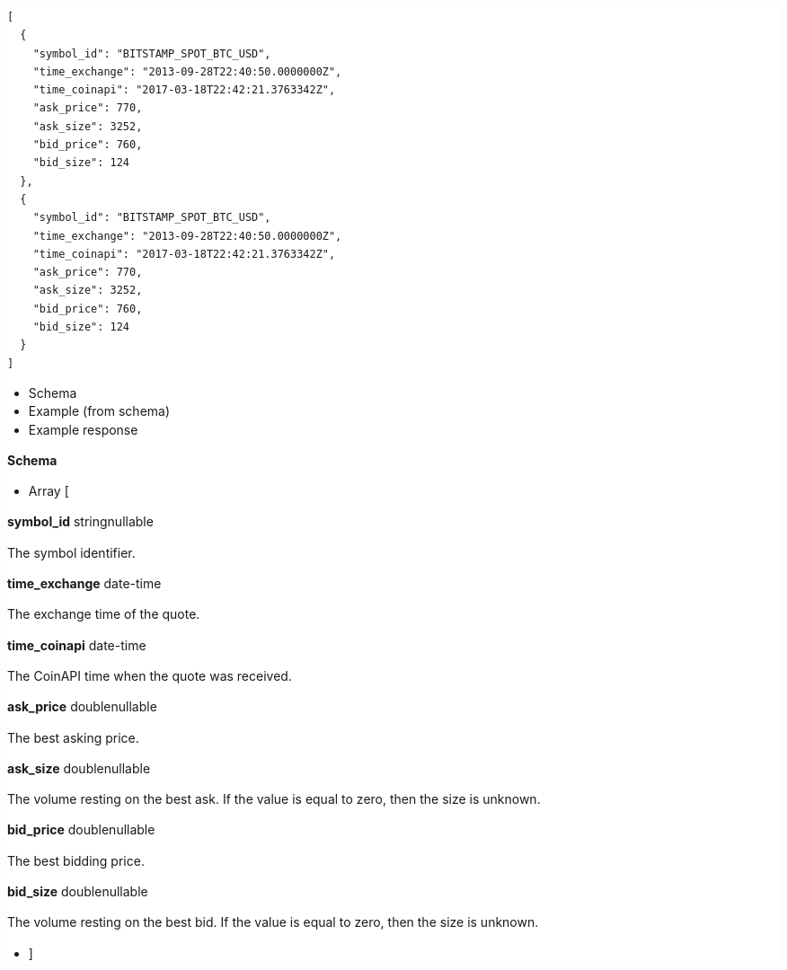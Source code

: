 ```
[  
  {  
    "symbol_id": "BITSTAMP_SPOT_BTC_USD",  
    "time_exchange": "2013-09-28T22:40:50.0000000Z",  
    "time_coinapi": "2017-03-18T22:42:21.3763342Z",  
    "ask_price": 770,  
    "ask_size": 3252,  
    "bid_price": 760,  
    "bid_size": 124  
  },  
  {  
    "symbol_id": "BITSTAMP_SPOT_BTC_USD",  
    "time_exchange": "2013-09-28T22:40:50.0000000Z",  
    "time_coinapi": "2017-03-18T22:42:21.3763342Z",  
    "ask_price": 770,  
    "ask_size": 3252,  
    "bid_price": 760,  
    "bid_size": 124  
  }  
]
```

* Schema
* Example (from schema)
* Example response

**Schema**

* Array [

**symbol\_id** stringnullable

The symbol identifier.

**time\_exchange** date-time

The exchange time of the quote.

**time\_coinapi** date-time

The CoinAPI time when the quote was received.

**ask\_price** doublenullable

The best asking price.

**ask\_size** doublenullable

The volume resting on the best ask. If the value is equal to zero, then the size is unknown.

**bid\_price** doublenullable

The best bidding price.

**bid\_size** doublenullable

The volume resting on the best bid. If the value is equal to zero, then the size is unknown.

* ]
